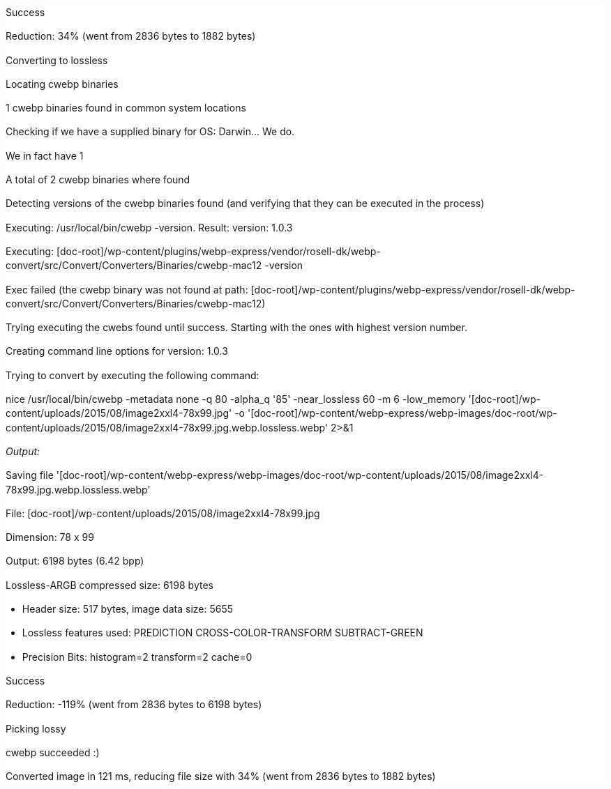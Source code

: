 Success

Reduction: 34% (went from 2836 bytes to 1882 bytes)


Converting to lossless

Locating cwebp binaries

1 cwebp binaries found in common system locations

Checking if we have a supplied binary for OS: Darwin... We do.

We in fact have 1

A total of 2 cwebp binaries where found

Detecting versions of the cwebp binaries found (and verifying that they can be executed in the process)

Executing: /usr/local/bin/cwebp -version. Result: version: 1.0.3

Executing: [doc-root]/wp-content/plugins/webp-express/vendor/rosell-dk/webp-convert/src/Convert/Converters/Binaries/cwebp-mac12 -version

Exec failed (the cwebp binary was not found at path: [doc-root]/wp-content/plugins/webp-express/vendor/rosell-dk/webp-convert/src/Convert/Converters/Binaries/cwebp-mac12)

Trying executing the cwebs found until success. Starting with the ones with highest version number.

Creating command line options for version: 1.0.3

Trying to convert by executing the following command:

nice /usr/local/bin/cwebp -metadata none -q 80 -alpha_q '85' -near_lossless 60 -m 6 -low_memory '[doc-root]/wp-content/uploads/2015/08/image2xxl4-78x99.jpg' -o '[doc-root]/wp-content/webp-express/webp-images/doc-root/wp-content/uploads/2015/08/image2xxl4-78x99.jpg.webp.lossless.webp' 2>&1


*Output:* 

Saving file '[doc-root]/wp-content/webp-express/webp-images/doc-root/wp-content/uploads/2015/08/image2xxl4-78x99.jpg.webp.lossless.webp'

File:      [doc-root]/wp-content/uploads/2015/08/image2xxl4-78x99.jpg

Dimension: 78 x 99

Output:    6198 bytes (6.42 bpp)

Lossless-ARGB compressed size: 6198 bytes

  * Header size: 517 bytes, image data size: 5655

  * Lossless features used: PREDICTION CROSS-COLOR-TRANSFORM SUBTRACT-GREEN

  * Precision Bits: histogram=2 transform=2 cache=0


Success

Reduction: -119% (went from 2836 bytes to 6198 bytes)


Picking lossy

cwebp succeeded :)


Converted image in 121 ms, reducing file size with 34% (went from 2836 bytes to 1882 bytes)


